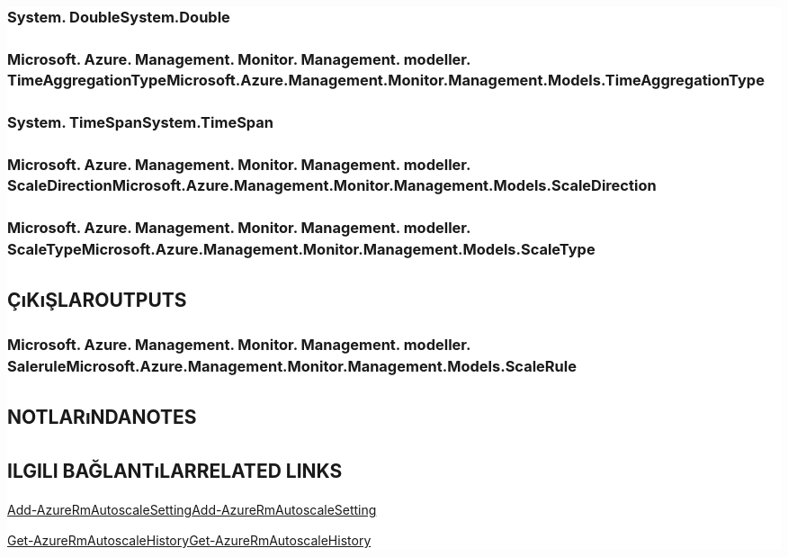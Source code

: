 ### <span data-ttu-id="1faf4-174">System. Double</span><span class="sxs-lookup"><span data-stu-id="1faf4-174">System.Double</span></span>

### <span data-ttu-id="1faf4-175">Microsoft. Azure. Management. Monitor. Management. modeller. TimeAggregationType</span><span class="sxs-lookup"><span data-stu-id="1faf4-175">Microsoft.Azure.Management.Monitor.Management.Models.TimeAggregationType</span></span>

### <span data-ttu-id="1faf4-176">System. TimeSpan</span><span class="sxs-lookup"><span data-stu-id="1faf4-176">System.TimeSpan</span></span>

### <span data-ttu-id="1faf4-177">Microsoft. Azure. Management. Monitor. Management. modeller. ScaleDirection</span><span class="sxs-lookup"><span data-stu-id="1faf4-177">Microsoft.Azure.Management.Monitor.Management.Models.ScaleDirection</span></span>

### <span data-ttu-id="1faf4-178">Microsoft. Azure. Management. Monitor. Management. modeller. ScaleType</span><span class="sxs-lookup"><span data-stu-id="1faf4-178">Microsoft.Azure.Management.Monitor.Management.Models.ScaleType</span></span>

## <span data-ttu-id="1faf4-179">ÇıKıŞLAR</span><span class="sxs-lookup"><span data-stu-id="1faf4-179">OUTPUTS</span></span>

### <span data-ttu-id="1faf4-180">Microsoft. Azure. Management. Monitor. Management. modeller. Salerule</span><span class="sxs-lookup"><span data-stu-id="1faf4-180">Microsoft.Azure.Management.Monitor.Management.Models.ScaleRule</span></span>

## <span data-ttu-id="1faf4-181">NOTLARıNDA</span><span class="sxs-lookup"><span data-stu-id="1faf4-181">NOTES</span></span>

## <span data-ttu-id="1faf4-182">ILGILI BAĞLANTıLAR</span><span class="sxs-lookup"><span data-stu-id="1faf4-182">RELATED LINKS</span></span>

[<span data-ttu-id="1faf4-183">Add-AzureRmAutoscaleSetting</span><span class="sxs-lookup"><span data-stu-id="1faf4-183">Add-AzureRmAutoscaleSetting</span></span>](./Add-AzureRmAutoscaleSetting.md)

[<span data-ttu-id="1faf4-184">Get-AzureRmAutoscaleHistory</span><span class="sxs-lookup"><span data-stu-id="1faf4-184">Get-AzureRmAutoscaleHistory</span></span>](./Get-AzureRmAutoscaleHistory.md)
